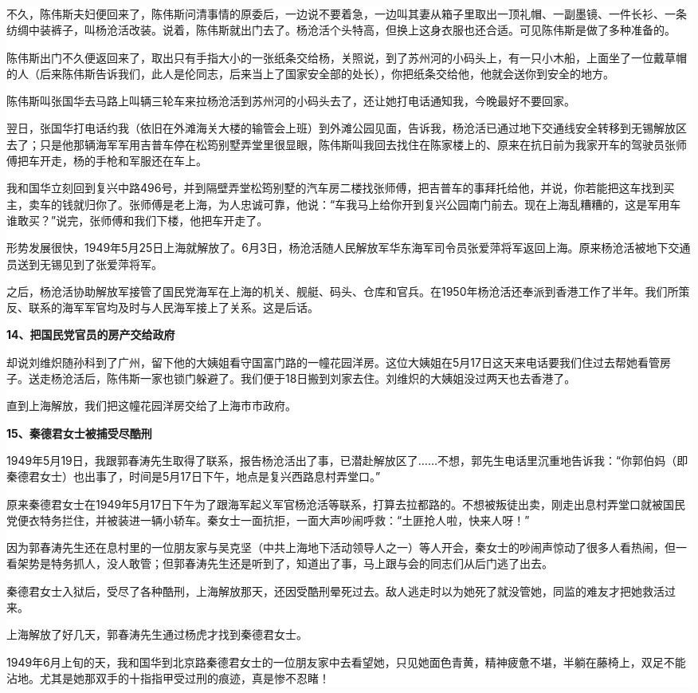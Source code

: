   不久，陈伟斯夫妇便回来了，陈伟斯问清事情的原委后，一边说不要着急，一边叫其妻从箱子里取出一顶礼帽、一副墨镜、一件长衫、一条纺绸中装裤子，叫杨沧活改装。说着，陈伟斯就出门去了。杨沧活个头特高，但换上这身衣服也还合适。可见陈伟斯是做了多种准备的。
 </p>
 <p>
  陈伟斯出门不久便返回来了，取出只有手指大小的一张纸条交给杨，关照说，到了苏州河的小码头上，有一只小木船，上面坐了一位戴草帽的人（后来陈伟斯告诉我们，此人是伦同志，后来当上了国家安全部的处长），你把纸条交给他，他就会送你到安全的地方。
 </p>
 <p>
  陈伟斯叫张国华去马路上叫辆三轮车来拉杨沧活到苏州河的小码头去了，还让她打电话通知我，今晚最好不要回家。
 </p>
 <p>
  翌日，张国华打电话约我（依旧在外滩海关大楼的输管会上班）到外滩公园见面，告诉我，杨沧活已通过地下交通线安全转移到无锡解放区去了；只是他那辆海军军用吉普车停在松筠别墅弄堂里很显眼，陈伟斯叫我回去找住在陈家楼上的、原来在抗日前为我家开车的驾驶员张师傅把车开走，杨的手枪和军服还在车上。
 </p>
 <p>
  我和国华立刻回到复兴中路496号，并到隔壁弄堂松筠别墅的汽车房二楼找张师傅，把吉普车的事拜托给他，并说，你若能把这车找到买主，卖车的钱就归你了。张师傅是老上海，为人忠诚可靠，他说：“车我马上给你开到复兴公园南门前去。现在上海乱糟糟的，这是军用车谁敢买？”说完，张师傅和我们下楼，他把车开走了。
 </p>
 <p>
  形势发展很快，1949年5月25日上海就解放了。6月3日，杨沧活随人民解放军华东海军司令员张爱萍将军返回上海。原来杨沧活被地下交通员送到无锡见到了张爱萍将军。
 </p>
 <p>
  之后，杨沧活协助解放军接管了国民党海军在上海的机关、舰艇、码头、仓库和官兵。在1950年杨沧活还奉派到香港工作了半年。我们所策反、联系的海军军官均及时与人民海军接上了关系。这是后话。
 </p>
 <p>
  <strong>
   14、把国民党官员的房产交给政府
  </strong>
 </p>
 <p>
  却说刘维炽随孙科到了广州，留下他的大姨姐看守国富门路的一幢花园洋房。这位大姨姐在5月17日这天来电话要我们住过去帮她看管房子。送走杨沧活后，陈伟斯一家也锁门躲避了。我们便于18日搬到刘家去住。刘维炽的大姨姐没过两天也去香港了。
 </p>
 <p>
  直到上海解放，我们把这幢花园洋房交给了上海市市政府。
 </p>
 <p>
  <strong>
   15、秦德君女士被捕受尽酷刑
  </strong>
 </p>
 <p>
  1949年5月19日，我跟郭春涛先生取得了联系，报告杨沧活出了事，已潜赴解放区了……不想，郭先生电话里沉重地告诉我：“你郭伯妈（即秦德君女士）也出事了，时间是5月17日下午，地点是复兴西路息村弄堂口。”
 </p>
 <p>
  原来秦德君女士在1949年5月17日下午为了跟海军起义军官杨沧活等联系，打算去拉都路的。不想被叛徒出卖，刚走出息村弄堂口就被国民党便衣特务拦住，并被装进一辆小轿车。秦女士一面抗拒，一面大声吵闹呼救：“土匪抢人啦，快来人呀！”
 </p>
 <p>
  因为郭春涛先生还在息村里的一位朋友家与吴克坚（中共上海地下活动领导人之一）等人开会，秦女士的吵闹声惊动了很多人看热闹，但一看架势是特务抓人，没人敢管；但郭春涛先生还是听到了，知道出了事，马上跟与会的同志们从后门逃了出去。
 </p>
 <p>
  秦德君女士入狱后，受尽了各种酷刑，上海解放那天，还因受酷刑晕死过去。敌人逃走时以为她死了就没管她，同监的难友才把她救活过来。
 </p>
 <p>
  上海解放了好几天，郭春涛先生通过杨虎才找到秦德君女士。
 </p>
 <p>
  1949年6月上旬的天，我和国华到北京路秦德君女士的一位朋友家中去看望她，只见她面色青黄，精神疲惫不堪，半躺在藤椅上，双足不能沾地。尤其是她那双手的十指指甲受过刑的痕迹，真是惨不忍睹！
 </p>
 <p>